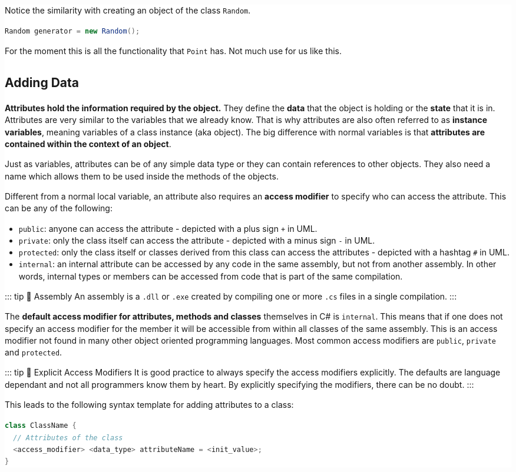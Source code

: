 Notice the similarity with creating an object of the class `Random`.

```csharp
Random generator = new Random();
```

For the moment this is all the functionality that `Point` has. Not much use for us like this.

## Adding Data

**Attributes hold the information required by the object.** They define the **data** that the object is holding or the **state** that it is in. Attributes are very similar to the variables that we already know. That is why attributes are also often referred to as **instance variables**, meaning variables of a class instance (aka object). The big difference with normal variables is that **attributes are contained within the context of an object**.

Just as variables, attributes can be of any simple data type or they can contain references to other objects. They also need a name which allows them to be used inside the methods of the objects.

Different from a normal local variable, an attribute also requires an **access modifier** to specify who can access the attribute. This can be any of the following:

* `public`: anyone can access the attribute - depicted with a plus sign `+` in UML.
* `private`: only the class itself can access the attribute - depicted with a minus sign `-` in UML.
* `protected`: only the class itself or classes derived from this class can access the attributes - depicted with a hashtag `#` in UML.
* `internal`: an internal attribute can be accessed by any code in the same assembly, but not from another assembly. In other words, internal types or members can be accessed from code that is part of the same compilation.

::: tip 🧱 Assembly
An assembly is a `.dll` or `.exe` created by compiling one or more `.cs` files in a single compilation.
:::

The **default access modifier for attributes, methods and classes** themselves in C# is `internal`. This means that if one does not specify an access modifier for the member it will be accessible from within all classes of the same assembly. This is an access modifier not found in many other object oriented programming languages. Most common access modifiers are `public`, `private` and `protected`.

::: tip 🔑 Explicit Access Modifiers
It is good practice to always specify the access modifiers explicitly. The defaults are language dependant and not all programmers know them by heart. By explicitly specifying the modifiers, there can be no doubt.
:::

This leads to the following syntax template for adding attributes to a class:

```csharp
class ClassName {
  // Attributes of the class
  <access_modifier> <data_type> attributeName = <init_value>;
}
```
